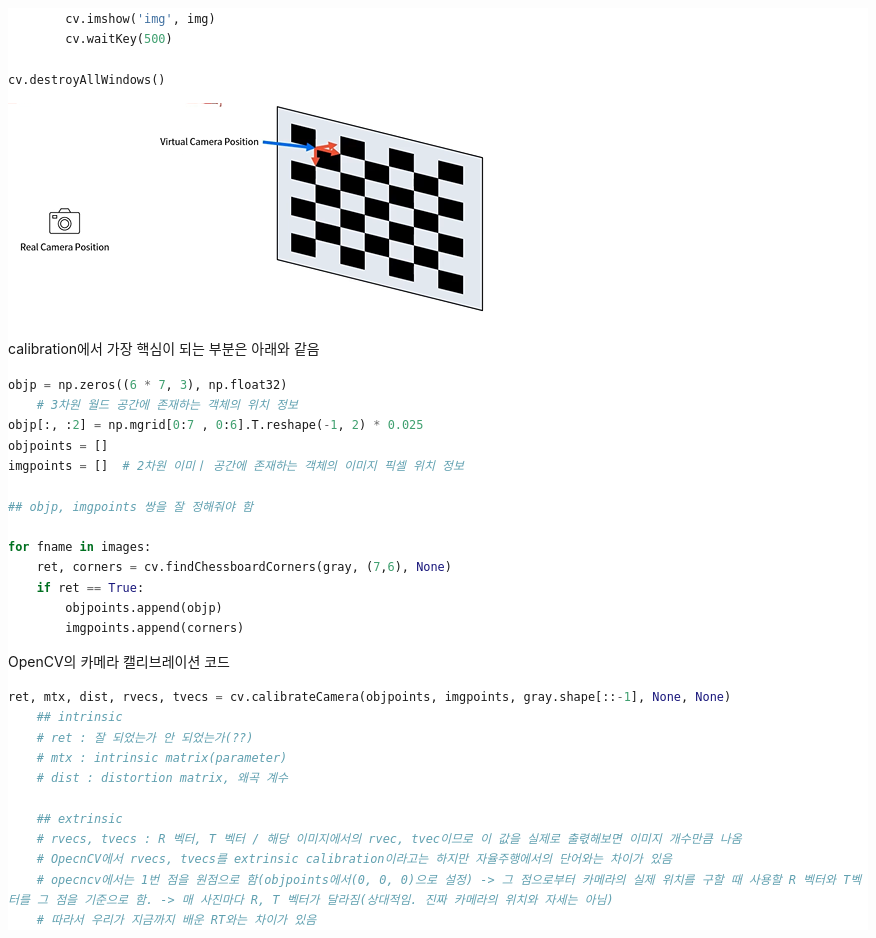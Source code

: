 ```py
        cv.imshow('img', img)
        cv.waitKey(500)

cv.destroyAllWindows()
```

![](2022-05-08-19-10-57.png)

calibration에서 가장 핵심이 되는 부분은 아래와 같음
```py
objp = np.zeros((6 * 7, 3), np.float32)
    # 3차원 월드 공간에 존재하는 객체의 위치 정보
objp[:, :2] = np.mgrid[0:7 , 0:6].T.reshape(-1, 2) * 0.025
objpoints = []
imgpoints = []  # 2차원 이미ㅣ 공간에 존재하는 객체의 이미지 픽셀 위치 정보

## objp, imgpoints 쌍을 잘 정해줘야 함

for fname in images:
    ret, corners = cv.findChessboardCorners(gray, (7,6), None)
    if ret == True:
        objpoints.append(objp)
        imgpoints.append(corners)
```

OpenCV의 카메라 캘리브레이션 코드
```py
ret, mtx, dist, rvecs, tvecs = cv.calibrateCamera(objpoints, imgpoints, gray.shape[::-1], None, None)
    ## intrinsic
    # ret : 잘 되었는가 안 되었는가(??)
    # mtx : intrinsic matrix(parameter)
    # dist : distortion matrix, 왜곡 계수
    
    ## extrinsic
    # rvecs, tvecs : R 벡터, T 벡터 / 해당 이미지에서의 rvec, tvec이므로 이 값을 실제로 출렧해보면 이미지 개수만큼 나옴
    # OpecnCV에서 rvecs, tvecs를 extrinsic calibration이라고는 하지만 자율주행에서의 단어와는 차이가 있음
    # opecncv에서는 1번 점을 원점으로 함(objpoints에서(0, 0, 0)으로 설정) -> 그 점으로부터 카메라의 실제 위치를 구할 때 사용할 R 벡터와 T벡터를 그 점을 기준으로 함. -> 매 사진마다 R, T 벡터가 달라짐(상대적임. 진짜 카메라의 위치와 자세는 아님)
    # 따라서 우리가 지금까지 배운 RT와는 차이가 있음
```
